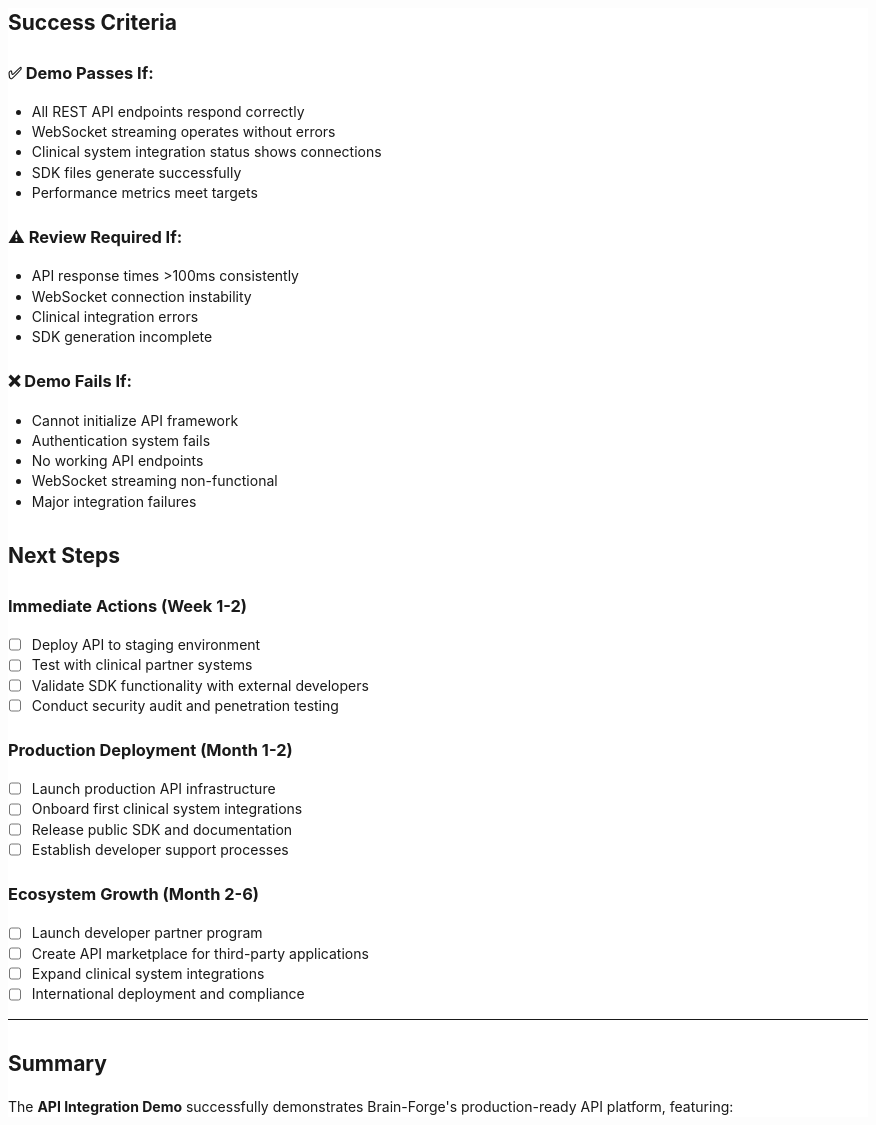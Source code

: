 ## Success Criteria

### ✅ Demo Passes If:
- All REST API endpoints respond correctly
- WebSocket streaming operates without errors
- Clinical system integration status shows connections
- SDK files generate successfully
- Performance metrics meet targets

### ⚠️ Review Required If:
- API response times >100ms consistently
- WebSocket connection instability
- Clinical integration errors
- SDK generation incomplete

### ❌ Demo Fails If:
- Cannot initialize API framework
- Authentication system fails
- No working API endpoints
- WebSocket streaming non-functional
- Major integration failures

## Next Steps

### Immediate Actions (Week 1-2)
- [ ] Deploy API to staging environment
- [ ] Test with clinical partner systems
- [ ] Validate SDK functionality with external developers
- [ ] Conduct security audit and penetration testing

### Production Deployment (Month 1-2)
- [ ] Launch production API infrastructure
- [ ] Onboard first clinical system integrations
- [ ] Release public SDK and documentation
- [ ] Establish developer support processes

### Ecosystem Growth (Month 2-6)
- [ ] Launch developer partner program
- [ ] Create API marketplace for third-party applications
- [ ] Expand clinical system integrations
- [ ] International deployment and compliance

---

## Summary

The **API Integration Demo** successfully demonstrates Brain-Forge's production-ready API platform, featuring:
